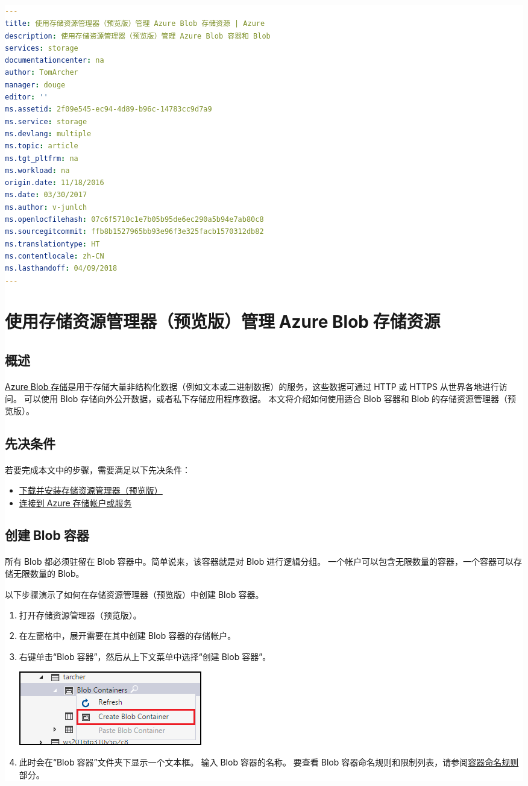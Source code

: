```yaml
---
title: 使用存储资源管理器（预览版）管理 Azure Blob 存储资源 | Azure
description: 使用存储资源管理器（预览版）管理 Azure Blob 容器和 Blob
services: storage
documentationcenter: na
author: TomArcher
manager: douge
editor: ''
ms.assetid: 2f09e545-ec94-4d89-b96c-14783cc9d7a9
ms.service: storage
ms.devlang: multiple
ms.topic: article
ms.tgt_pltfrm: na
ms.workload: na
origin.date: 11/18/2016
ms.date: 03/30/2017
ms.author: v-junlch
ms.openlocfilehash: 07c6f5710c1e7b05b95de6ec290a5b94e7ab80c8
ms.sourcegitcommit: ffb8b1527965bb93e96f3e325facb1570312db82
ms.translationtype: HT
ms.contentlocale: zh-CN
ms.lasthandoff: 04/09/2018
---
```

# <a name="manage-azure-blob-storage-resources-with-storage-explorer-preview"></a>使用存储资源管理器（预览版）管理 Azure Blob 存储资源
## <a name="overview"></a>概述
[Azure Blob 存储](./storage/blobs/storage-dotnet-how-to-use-blobs.md)是用于存储大量非结构化数据（例如文本或二进制数据）的服务，这些数据可通过 HTTP 或 HTTPS 从世界各地进行访问。
可以使用 Blob 存储向外公开数据，或者私下存储应用程序数据。 本文将介绍如何使用适合 Blob 容器和 Blob 的存储资源管理器（预览版）。

## <a name="prerequisites"></a>先决条件
若要完成本文中的步骤，需要满足以下先决条件：

- [下载并安装存储资源管理器（预览版）](http://www.storageexplorer.com)
- [连接到 Azure 存储帐户或服务](./vs-azure-tools-storage-manage-with-storage-explorer.md#connect-to-a-storage-account-or-service)

## <a name="create-a-blob-container"></a>创建 Blob 容器
所有 Blob 都必须驻留在 Blob 容器中。简单说来，该容器就是对 Blob 进行逻辑分组。 一个帐户可以包含无限数量的容器，一个容器可以存储无限数量的 Blob。

以下步骤演示了如何在存储资源管理器（预览版）中创建 Blob 容器。

1. 打开存储资源管理器（预览版）。
2. 在左窗格中，展开需要在其中创建 Blob 容器的存储帐户。
3. 右键单击“Blob 容器”，然后从上下文菜单中选择“创建 Blob 容器”。

   ![“创建 Blob 容器”上下文菜单][0]
4. 此时会在“Blob 容器”文件夹下显示一个文本框。 输入 Blob 容器的名称。 要查看 Blob 容器命名规则和限制列表，请参阅[容器命名规则](./storage/blobs/storage-quickstart-blobs-dotnet.md#create-the-container-and-set-permissions)部分。


[0]: ./media/vs-azure-tools-storage-explorer-blobs/blob-containers-create-context-menu.png
[1]: ./media/vs-azure-tools-storage-explorer-blobs/blob-container-create.png
[2]: ./media/vs-azure-tools-storage-explorer-blobs/blob-container-create-done.png
[3]: ./media/vs-azure-tools-storage-explorer-blobs/blob-container-editor.png
[4]: ./media/vs-azure-tools-storage-explorer-blobs/blob-container-delete-context-menu.png
[5]: ./media/vs-azure-tools-storage-explorer-blobs/blob-container-delete-confirmation.png
[6]: ./media/vs-azure-tools-storage-explorer-blobs/blob-container-copy-context-menu.png
[7]: ./media/vs-azure-tools-storage-explorer-blobs/blob-containers-paste-context-menu.png
[8]: ./media/vs-azure-tools-storage-explorer-blobs/blob-container-get-sas-context-menu.png
[9]: ./media/vs-azure-tools-storage-explorer-blobs/blob-container-get-sas-options.png
[10]: ./media/vs-azure-tools-storage-explorer-blobs/blob-container-get-sas-urls.png
[11]: ./media/vs-azure-tools-storage-explorer-blobs/blob-container-manage-access-policies-context-menu.png
[12]: ./media/vs-azure-tools-storage-explorer-blobs/blob-container-manage-access-policies-options.png
[13]: ./media/vs-azure-tools-storage-explorer-blobs/blob-container-set-public-access-level-context-menu.png
[14]: ./media/vs-azure-tools-storage-explorer-blobs/blob-container-set-public-access-level-options.png
[15]: ./media/vs-azure-tools-storage-explorer-blobs/blob-upload-files-menu.png
[16]: ./media/vs-azure-tools-storage-explorer-blobs/blob-upload-files-options.png
[17]: ./media/vs-azure-tools-storage-explorer-blobs/blob-upload-folder-menu.png
[18]: ./media/vs-azure-tools-storage-explorer-blobs/blob-upload-folder-options.png
[19]: ./media/vs-azure-tools-storage-explorer-blobs/blob-container-open-editor-context-menu.png